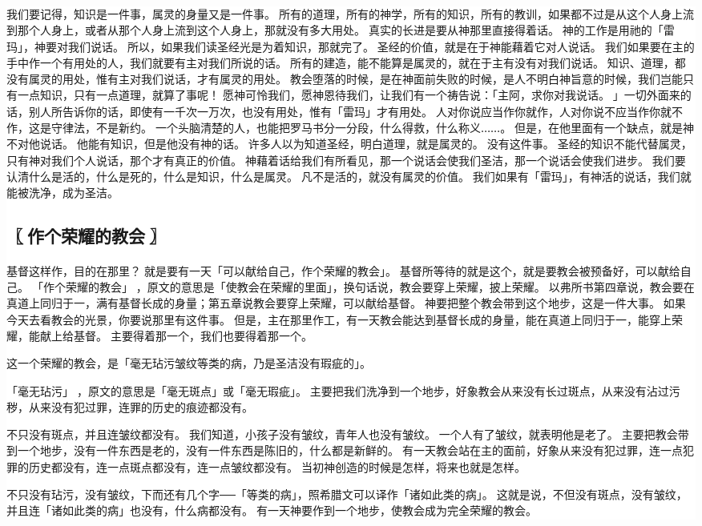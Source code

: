 我们要记得，知识是一件事，属灵的身量又是一件事。
所有的道理，所有的神学，所有的知识，所有的教训，如果都不过是从这个人身上流到那个人身上，或者从那个人身上流到这个人身上，那就没有多大用处。
真实的长进是要从神那里直接得着话。
神的工作是用祂的「雷玛」，神要对我们说话。
所以，如果我们读圣经光是为着知识，那就完了。
圣经的价值，就是在于神能藉着它对人说话。
我们如果要在主的手中作一个有用处的人，我们就要有主对我们所说的话。
所有的建造，能不能算是属灵的，就在于主有没有对我们说话。
知识、道理，都没有属灵的用处，惟有主对我们说话，才有属灵的用处。
教会堕落的时候，是在神面前失败的时候，是人不明白神旨意的时候，我们岂能只有一点知识，只有一点道理，就算了事呢！
愿神可怜我们，愿神恩待我们，让我们有一个祷告说：「主阿，求你对我说话。
」一切外面来的话，别人所告诉你的话，即使有一千次一万次，也没有用处，惟有「雷玛」才有用处。
人对你说应当作你就作，人对你说不应当作你就不作，这是守律法，不是新约。
一个头脑清楚的人，也能把罗马书分一分段，什么得救，什么称义……。
但是，在他里面有一个缺点，就是神不对他说话。
他能有知识，但是他没有神的话。
许多人以为知道圣经，明白道理，就是属灵的。
没有这件事。
圣经的知识不能代替属灵，只有神对我们个人说话，那个才有真正的价值。
神藉着话给我们有所看见，那一个说话会使我们圣洁，那一个说话会使我们进步。
我们要认清什么是活的，什么是死的，什么是知识，什么是属灵。
凡不是活的，就没有属灵的价值。
我们如果有「雷玛」，有神活的说话，我们就能被洗净，成为圣洁。

## 〖 作个荣耀的教会 〗

基督这样作，目的在那里？
就是要有一天「可以献给自己，作个荣耀的教会」。
基督所等待的就是这个，就是要教会被预备好，可以献给自己。
「作个荣耀的教会」
，原文的意思是「使教会在荣耀的里面」，换句话说，教会要穿上荣耀，披上荣耀。
以弗所书第四章说，教会要在真道上同归于一，满有基督长成的身量；第五章说教会要穿上荣耀，可以献给基督。
神要把整个教会带到这个地步，这是一件大事。
如果今天去看教会的光景，你要说那里有这件事。
但是，主在那里作工，有一天教会能达到基督长成的身量，能在真道上同归于一，能穿上荣耀，能献上给基督。
主要得着那一个，我们也要得着那一个。

这一个荣耀的教会，是「毫无玷污皱纹等类的病，乃是圣洁没有瑕疵的」。

「毫无玷污」
，原文的意思是「毫无斑点」或「毫无瑕疵」。
主要把我们洗净到一个地步，好象教会从来没有长过斑点，从来没有沾过污秽，从来没有犯过罪，连罪的历史的痕迹都没有。

不只没有斑点，并且连皱纹都没有。
我们知道，小孩子没有皱纹，青年人也没有皱纹。
一个人有了皱纹，就表明他是老了。
主要把教会带到一个地步，没有一件东西是老的，没有一件东西是陈旧的，什么都是新鲜的。
有一天教会站在主的面前，好象从来没有犯过罪，连一点犯罪的历史都没有，连一点斑点都没有，连一点皱纹都没有。
当初神创造的时候是怎样，将来也就是怎样。

不只没有玷污，没有皱纹，下而还有几个字──「等类的病」，照希腊文可以译作「诸如此类的病」。
这就是说，不但没有斑点，没有皱纹，并且连「诸如此类的病」也没有，什么病都没有。
有一天神要作到一个地步，使教会成为完全荣耀的教会。
